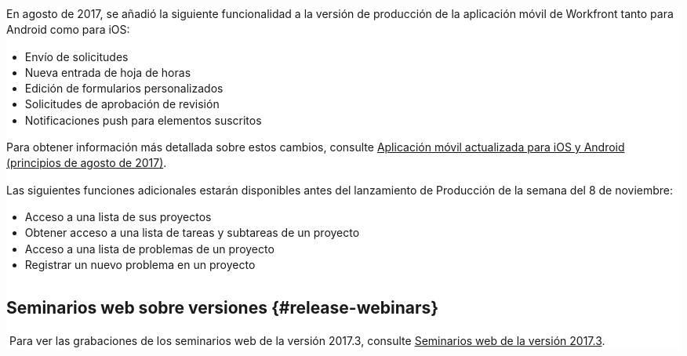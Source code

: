 En agosto de 2017, se añadió la siguiente funcionalidad a la versión de producción de la aplicación móvil de Workfront tanto para Android como para iOS:

* Envío de solicitudes
* Nueva entrada de hoja de horas
* Edición de formularios personalizados
* Solicitudes de aprobación de revisión
* Notificaciones push para elementos suscritos

Para obtener información más detallada sobre estos cambios, consulte [Aplicación móvil actualizada para iOS y Android (principios de agosto de 2017)](../../../announcements/announcement-archive/updated-mobile-app.md).

Las siguientes funciones adicionales estarán disponibles antes del lanzamiento de Producción de la semana del 8 de noviembre:

* Acceso a una lista de sus proyectos
* Obtener acceso a una lista de tareas y subtareas de un proyecto
* Acceso a una lista de problemas de un proyecto
* Registrar un nuevo problema en un proyecto

## Seminarios web sobre versiones {#release-webinars}

 Para ver las grabaciones de los seminarios web de la versión 2017.3, consulte [Seminarios web de la versión 2017.3](../../../../product-announcements/product-releases/quarterly-release-archive/2017.3-release-activity/2017.3-release-webinars.md).
